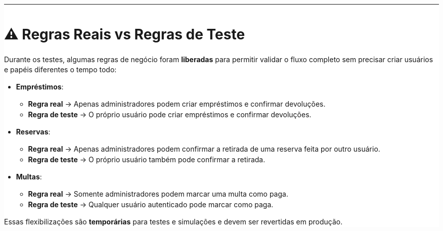 
---

# ⚠️ Regras Reais vs Regras de Teste

Durante os testes, algumas regras de negócio foram **liberadas** para permitir validar o fluxo completo sem precisar criar usuários e papéis diferentes o tempo todo:


- **Empréstimos**:
    - **Regra real** → Apenas administradores podem criar empréstimos e confirmar devoluções.
    - **Regra de teste** → O próprio usuário pode criar empréstimos e confirmar devoluções.

- **Reservas**:
    - **Regra real** → Apenas administradores podem confirmar a retirada de uma reserva feita por outro usuário.
    - **Regra de teste** → O próprio usuário também pode confirmar a retirada.

- **Multas**:
    - **Regra real** → Somente administradores podem marcar uma multa como paga.
    - **Regra de teste** → Qualquer usuário autenticado pode marcar como paga.




Essas flexibilizações são **temporárias** para testes e simulações e devem ser revertidas em produção.
